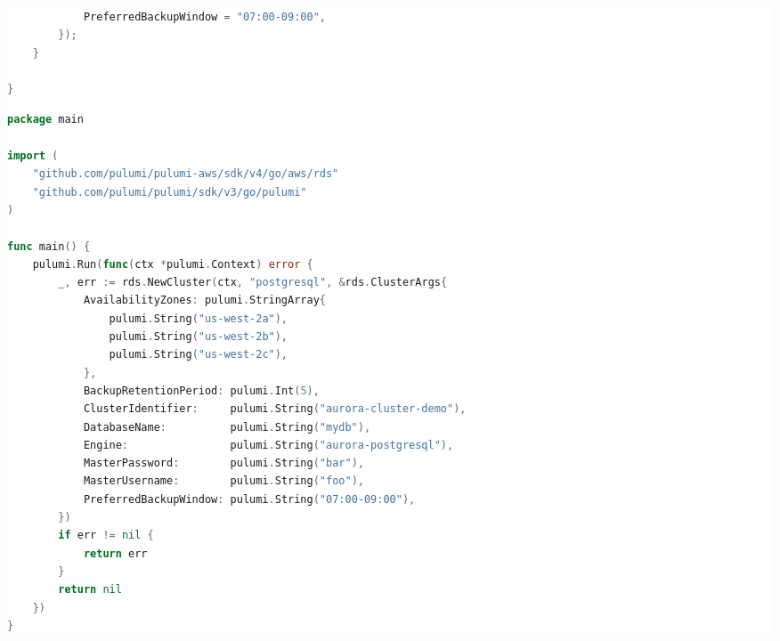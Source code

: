 ```csharp
            PreferredBackupWindow = "07:00-09:00",
        });
    }

}
```


</pulumi-choosable>
</div>


<div>
<pulumi-choosable type="language" values="go">

```go
package main

import (
	"github.com/pulumi/pulumi-aws/sdk/v4/go/aws/rds"
	"github.com/pulumi/pulumi/sdk/v3/go/pulumi"
)

func main() {
	pulumi.Run(func(ctx *pulumi.Context) error {
		_, err := rds.NewCluster(ctx, "postgresql", &rds.ClusterArgs{
			AvailabilityZones: pulumi.StringArray{
				pulumi.String("us-west-2a"),
				pulumi.String("us-west-2b"),
				pulumi.String("us-west-2c"),
			},
			BackupRetentionPeriod: pulumi.Int(5),
			ClusterIdentifier:     pulumi.String("aurora-cluster-demo"),
			DatabaseName:          pulumi.String("mydb"),
			Engine:                pulumi.String("aurora-postgresql"),
			MasterPassword:        pulumi.String("bar"),
			MasterUsername:        pulumi.String("foo"),
			PreferredBackupWindow: pulumi.String("07:00-09:00"),
		})
		if err != nil {
			return err
		}
		return nil
	})
}
```


</pulumi-choosable>
</div>


<div>
<pulumi-choosable type="language" values="java">
